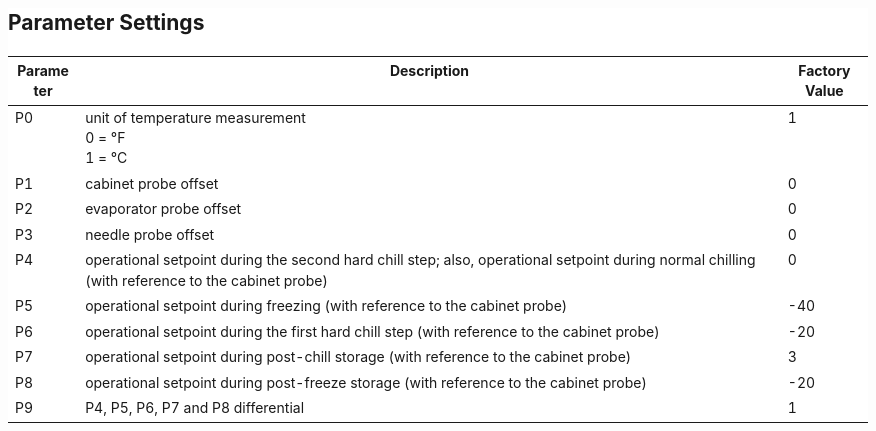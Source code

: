 ## Parameter Settings

<table>
<thead>
<tr>
<th>Parameter</th>
<th>Description</th>
<th>Factory Value</th>
</tr>
</thead>
<tbody>
<tr>
<td>P0</td>
<td>unit of temperature measurement<br>0 = °F<br>1 = °C</td>
<td>1</td>
</tr>
<tr>
<td>P1</td>
<td>cabinet probe offset</td>
<td>0</td>
</tr>
<tr>
<td>P2</td>
<td>evaporator probe offset</td>
<td>0</td>
</tr>
<tr>
<td>P3</td>
<td>needle probe offset</td>
<td>0</td>
</tr>
<tr>
<td>P4</td>
<td>operational setpoint during the second hard chill step; also, operational setpoint during normal chilling (with reference to the cabinet probe)</td>
<td>0</td>
</tr>
<tr>
<td>P5</td>
<td>operational setpoint during freezing (with reference to the cabinet probe)</td>
<td>-40</td>
</tr>
<tr>
<td>P6</td>
<td>operational setpoint during the first hard chill step (with reference to the cabinet probe)</td>
<td>-20</td>
</tr>
<tr>
<td>P7</td>
<td>operational setpoint during post-chill storage (with reference to the cabinet probe)</td>
<td>3</td>
</tr>
<tr>
<td>P8</td>
<td>operational setpoint during post-freeze storage (with reference to the cabinet probe)</td>
<td>-20</td>
</tr>
<tr>
<td>P9</td>
<td>P4, P5, P6, P7 and P8 differential</td>
<td>1</td>
</tr>